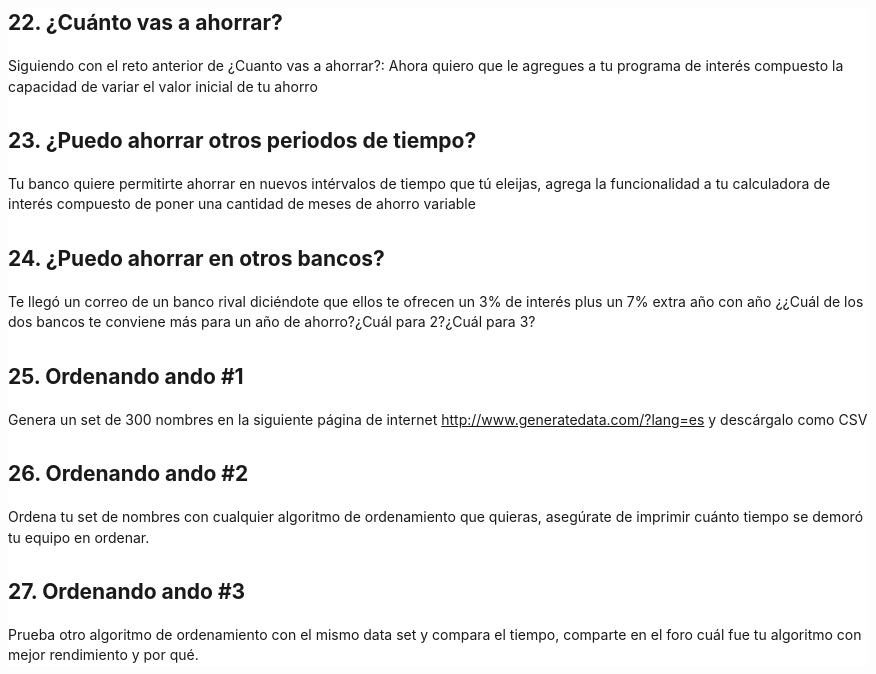 
## 22. ¿Cuánto vas a ahorrar?
Siguiendo con el reto anterior de ¿Cuanto vas a ahorrar?:
Ahora quiero que le agregues a tu programa de interés compuesto la capacidad de variar el valor inicial de tu ahorro


## 23. ¿Puedo ahorrar otros periodos de tiempo?
Tu banco quiere permitirte ahorrar en nuevos intérvalos de tiempo que tú eleijas, agrega la funcionalidad a tu calculadora de interés compuesto de poner una cantidad de meses de ahorro variable

## 24. ¿Puedo ahorrar en otros bancos?
Te llegó un correo de un banco rival diciéndote que ellos te ofrecen un 3% de interés plus un 7% extra año con año
¿¿Cuál de los dos bancos te conviene más para un año de ahorro?¿Cuál para 2?¿Cuál para 3?


## 25. Ordenando ando #1
Genera un set de 300 nombres en la siguiente página de internet http://www.generatedata.com/?lang=es y descárgalo como CSV

## 26. Ordenando ando #2
Ordena tu set de nombres con cualquier algoritmo de ordenamiento que quieras, asegúrate de imprimir cuánto tiempo se demoró tu equipo en ordenar.

## 27. Ordenando ando #3
Prueba otro algoritmo de ordenamiento con el mismo data set y compara el tiempo, comparte en el foro cuál fue tu algoritmo con mejor rendimiento y por qué.
